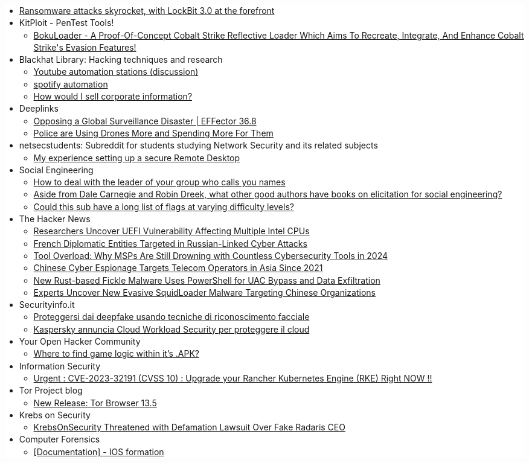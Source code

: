   - [Ransomware attacks skyrocket, with LockBit 3.0 at the forefront](https://www.exponential-e.com/blog/ransomware-attacks-skyrocket-with-lockbit-3-0-at-the-forefront)
- KitPloit - PenTest Tools!
  - [BokuLoader - A Proof-Of-Concept Cobalt Strike Reflective Loader Which Aims To Recreate, Integrate, And Enhance Cobalt Strike's Evasion Features!](http://www.kitploit.com/2024/06/bokuloader-proof-of-concept-cobalt.html)
- Blackhat Library: Hacking techniques and research
  - [Youtube automation stations (discussion)](https://www.reddit.com/r/blackhat/comments/1dkfcy6/youtube_automation_stations_discussion/)
  - [spotify automation](https://www.reddit.com/r/blackhat/comments/1dkkika/spotify_automation/)
  - [How would I sell corporate information?](https://www.reddit.com/r/blackhat/comments/1dkftal/how_would_i_sell_corporate_information/)
- Deeplinks
  - [Opposing a Global Surveillance Disaster | EFFector 36.8](https://www.eff.org/deeplinks/2024/06/opposing-global-surveillance-disaster-effector-368)
  - [Police are Using Drones More and Spending More For Them](https://www.eff.org/deeplinks/2024/06/police-are-using-drones-more-and-spending-more-them)
- netsecstudents: Subreddit for students studying Network Security and its related subjects
  - [My experience setting up a secure Remote Desktop](https://www.reddit.com/r/netsecstudents/comments/1dkjl4d/my_experience_setting_up_a_secure_remote_desktop/)
- Social Engineering
  - [How to deal with the leader of your group who calls you names](https://www.reddit.com/r/SocialEngineering/comments/1dkdtnl/how_to_deal_with_the_leader_of_your_group_who/)
  - [Aside from Dale Carnegie and Robin Dreek, what other good authors have books on elicitation for social engineering?](https://www.reddit.com/r/SocialEngineering/comments/1dkmqm7/aside_from_dale_carnegie_and_robin_dreek_what/)
  - [Could this sub have a long list of flags at varying difficulty levels?](https://www.reddit.com/r/SocialEngineering/comments/1dk3zwr/could_this_sub_have_a_long_list_of_flags_at/)
- The Hacker News
  - [Researchers Uncover UEFI Vulnerability Affecting Multiple Intel CPUs](https://thehackernews.com/2024/06/researchers-uncover-uefi-vulnerability.html)
  - [French Diplomatic Entities Targeted in Russian-Linked Cyber Attacks](https://thehackernews.com/2024/06/french-diplomatic-entities-targeted-in.html)
  - [Tool Overload: Why MSPs Are Still Drowning with Countless Cybersecurity Tools in 2024](https://thehackernews.com/2024/06/tool-overload-why-msps-are-still.html)
  - [Chinese Cyber Espionage Targets Telecom Operators in Asia Since 2021](https://thehackernews.com/2024/06/chinese-cyber-espionage-targets-telecom.html)
  - [New Rust-based Fickle Malware Uses PowerShell for UAC Bypass and Data Exfiltration](https://thehackernews.com/2024/06/new-rust-based-fickle-malware-uses.html)
  - [Experts Uncover New Evasive SquidLoader Malware Targeting Chinese Organizations](https://thehackernews.com/2024/06/experts-uncover-new-evasive-squidloader.html)
- Securityinfo.it
  - [Proteggersi dai deepfake usando tecniche di riconoscimento facciale](https://www.securityinfo.it/2024/06/20/proteggersi-dai-deepfake-usando-tecniche-di-riconoscimento-facciale/?utm_source=rss&utm_medium=rss&utm_campaign=proteggersi-dai-deepfake-usando-tecniche-di-riconoscimento-facciale)
  - [Kaspersky annuncia Cloud Workload Security per proteggere il cloud](https://www.securityinfo.it/2024/06/20/kaspersky-annuncia-cloud-workload-security-per-proteggere-il-cloud/?utm_source=rss&utm_medium=rss&utm_campaign=kaspersky-annuncia-cloud-workload-security-per-proteggere-il-cloud)
- Your Open Hacker Community
  - [Where to find game logic within it’s .APK?](https://www.reddit.com/r/HowToHack/comments/1dkir9c/where_to_find_game_logic_within_its_apk/)
- Information Security
  - [Urgent : CVE-2023-32191 (CVSS 10) : Upgrade your Rancher Kubernetes Engine (RKE) Right NOW !!](https://www.reddit.com/r/Information_Security/comments/1dk321a/urgent_cve202332191_cvss_10_upgrade_your_rancher/)
- Tor Project blog
  - [New Release: Tor Browser 13.5](https://blog.torproject.org/new-release-tor-browser-135/)
- Krebs on Security
  - [KrebsOnSecurity Threatened with Defamation Lawsuit Over Fake Radaris CEO](https://krebsonsecurity.com/2024/06/krebsonsecurity-threatened-with-defamation-lawsuit-over-fake-radaris-ceo/)
- Computer Forensics
  - [[Documentation] - IOS formation](https://www.reddit.com/r/computerforensics/comments/1dkmtl1/documentation_ios_formation/)